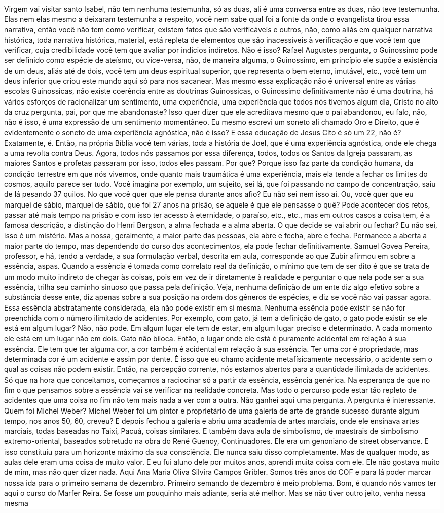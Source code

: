 Virgem vai visitar santo Isabel, não tem nenhuma testemunha, só as duas, ali é uma conversa entre as duas, não teve testemunha. Elas nem elas mesmo a deixaram testemunha a respeito, você nem sabe qual foi a fonte da onde o evangelista tirou essa narrativa, então você não tem como verificar, existem fatos que são verificáveis e outros, não, como aliás em qualquer narrativa histórica, toda narrativa histórica, material, está repleta de elementos que são inacessíveis à verificação e que você tem que verificar, cuja credibilidade você tem que avaliar por indícios indiretos. Não é isso? Rafael Augustes pergunta, o Guinossimo pode ser definido como espécie de ateísmo, ou vice-versa, não, de maneira alguma, o Guinossimo, em princípio ele supõe a existência de um deus, aliás até de dois, você tem um deus espiritual superior, que representa o bem eterno, imutável, etc., você tem um deus inferior que criou este mundo aqui só para nos sacanear. Mas mesmo essa explicação não é universal entre as várias escolas Guinossicas, não existe coerência entre as doutrinas Guinossicas, o Guinossimo definitivamente não é uma doutrina, há vários esforços de racionalizar um sentimento, uma experiência, uma experiência que todos nós tivemos algum dia, Cristo no alto da cruz pergunta, pai, por que me abandonaste? Isso quer dizer que ele acreditava mesmo que o pai abandonou, eu falo, não, não é isso, é uma expressão de um sentimento momentâneo. Eu mesmo escrevi um soneto ali chamado Oro e Direito, que é evidentemente o soneto de uma experiência agnóstica, não é isso? E essa educação de Jesus Cito é só um 22, não é? Exatamente, é. Então, na própria Bíblia você tem várias, toda a história de Joel, que é uma experiência agnóstica, onde ele chega a uma revolta contra Deus. Agora, todos nós passamos por essa diferença, todos, todos os Santos da Igreja passaram, as maiores Santos e profetas passaram por isso, todos eles passam. Por que? Porque isso faz parte da condição humana, da condição terrestre em que nós vivemos, onde quanto mais traumática é uma experiência, mais ela tende a fechar os limites do cosmos, aquilo parece ser tudo. Você imagina por exemplo, um sujeito, sei lá, que foi passando no campo de concentração, saiu de lá pesando 37 quilos. No que você quer que ele pensa durante anos afio? Eu não sei nem isso aí. Ou, você quer que eu marquei de sábio, marquei de sábio, que foi 27 anos na prisão, se aquele é que ele pensasse o quê? Pode acontecer dos retos, passar até mais tempo na prisão e com isso ter acesso à eternidade, o paraíso, etc., etc., mas em outros casos a coisa tem, é a famosa descrição, a distinção do Henri Bergson, a alma fechada e a alma aberta. O que decide se vai abrir ou fechar? Eu não sei, isso é um mistério. Mas a nossa, geralmente, a maior parte das pessoas, ela abre e fecha, abre e fecha. Permanece a aberta a maior parte do tempo, mas dependendo do curso dos acontecimentos, ela pode fechar definitivamente. Samuel Govea Pereira, professor, e há, tendo a verdade, a sua formulação verbal, descrita em aula, corresponde ao que Zubir afirmou em sobre a essência, aspas. Quando a essência é tomada como correlato real da definição, o mínimo que tem de ser dito é que se trata de um modo muito indireto de chegar às coisas, pois em vez de ir diretamente à realidade e perguntar o que nela pode ser a sua essência, trilha seu caminho sinuoso que passa pela definição. Veja, nenhuma definição de um ente diz algo efetivo sobre a substância desse ente, diz apenas sobre a sua posição na ordem dos gêneros de espécies, e diz se você não vai passar agora. Essa essência abstratamente considerada, ela não pode existir em si mesma. Nenhuma essência pode existir se não for preenchida com o número ilimitado de acidentes. Por exemplo, com gato, já tem a definição de gato, o gato pode existir se ele está em algum lugar? Não, não pode. Em algum lugar ele tem de estar, em algum lugar preciso e determinado. A cada momento ele está em um lugar não em dois. Gato não biloca. Então, o lugar onde ele está é puramente acidental em relação à sua essência. Ele tem que ter alguma cor, a cor também é acidental em relação à sua essência. Ter uma cor é propriedade, mas determinada cor é um acidente e assim por dente. É isso que eu chamo acidente metafísicamente necessário, o acidente sem o qual as coisas não podem existir. Então, na percepção corrente, nós estamos abertos para a quantidade ilimitada de acidentes. Só que na hora que conceitamos, começamos a raciocinar só a partir da essência, essência genérica. Na esperança de que no fim o que pensamos sobre a essência vai se verificar na realidade concreta. Mas todo o percurso pode estar tão repleto de acidentes que uma coisa no fim não tem mais nada a ver com a outra. Não ganhei aqui uma pergunta. A pergunta é interessante. Quem foi Michel Weber? Michel Weber foi um pintor e proprietário de uma galeria de arte de grande sucesso durante algum tempo, nos anos 50, 60, creveu? E depois fechou a galeria e abriu uma academia de artes marciais, onde ele ensinava artes marciais, todas baseadas no Taixí, Pacuá, coisas similares. E também dava aula de simbolismo, de maestrais de simbolismo extremo-oriental, baseados sobretudo na obra do René Guenoy, Continuadores. Ele era um genoniano de street observance. E isso constituiu para um horizonte máximo da sua consciência. Ele nunca saiu disso completamente. Mas de qualquer modo, as aulas dele eram uma coisa de muito valor. E eu fui aluno dele por muitos anos, aprendi muita coisa com ele. Ele não gostava muito de mim, mas não quer dizer nada. Aqui Ana Maria Oliva Silvira Campos Gribler. Somos três anos do COF e para lá poder marcar nossa ida para o primeiro semana de dezembro. Primeiro semando de dezembro é meio problema. Bom, é quando nós vamos ter aqui o curso do Marfer Reira. Se fosse um pouquinho mais adiante, seria até melhor. Mas se não tiver outro jeito, venha nessa mesma